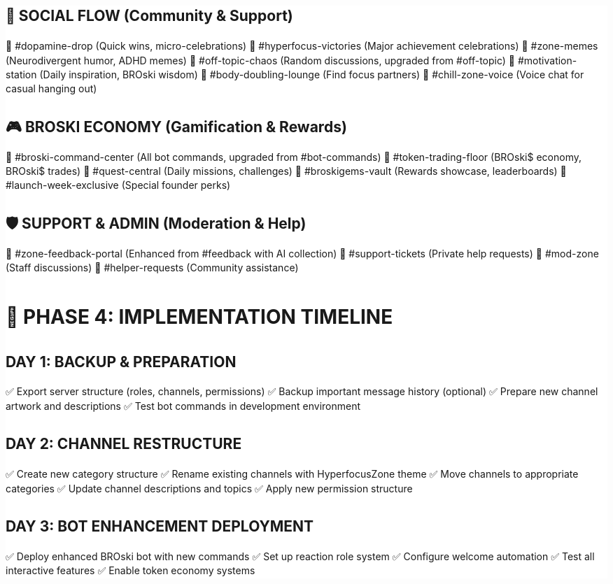 ## 💬 SOCIAL FLOW (Community & Support)

📍 #dopamine-drop (Quick wins, micro-celebrations)
📍 #hyperfocus-victories (Major achievement celebrations)
📍 #zone-memes (Neurodivergent humor, ADHD memes)
📍 #off-topic-chaos (Random discussions, upgraded from #off-topic)
📍 #motivation-station (Daily inspiration, BROski wisdom)
📍 #body-doubling-lounge (Find focus partners)
📍 #chill-zone-voice (Voice chat for casual hanging out)

## 🎮 BROSKI ECONOMY (Gamification & Rewards)

📍 #broski-command-center (All bot commands, upgraded from #bot-commands)
📍 #token-trading-floor (BROski$ economy, BROski$ trades)
📍 #quest-central (Daily missions, challenges)
📍 #broskigems-vault (Rewards showcase, leaderboards)
📍 #launch-week-exclusive (Special founder perks)

## 🛡️ SUPPORT & ADMIN (Moderation & Help)

📍 #zone-feedback-portal (Enhanced from #feedback with AI collection)
📍 #support-tickets (Private help requests)
📍 #mod-zone (Staff discussions)
📍 #helper-requests (Community assistance)

# 🎯 PHASE 4: IMPLEMENTATION TIMELINE

## DAY 1: BACKUP & PREPARATION

✅ Export server structure (roles, channels, permissions)
✅ Backup important message history (optional)
✅ Prepare new channel artwork and descriptions
✅ Test bot commands in development environment

## DAY 2: CHANNEL RESTRUCTURE

✅ Create new category structure
✅ Rename existing channels with HyperfocusZone theme
✅ Move channels to appropriate categories
✅ Update channel descriptions and topics
✅ Apply new permission structure

## DAY 3: BOT ENHANCEMENT DEPLOYMENT

✅ Deploy enhanced BROski bot with new commands
✅ Set up reaction role system
✅ Configure welcome automation
✅ Test all interactive features
✅ Enable token economy systems
